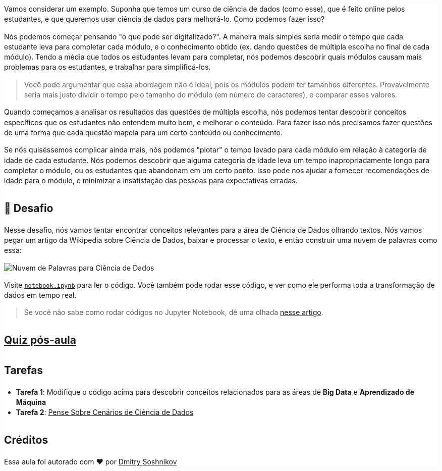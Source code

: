 Vamos considerar um exemplo. Suponha que temos um curso de ciência de dados (como esse), que é feito online pelos estudantes, e que queremos usar ciência de dados para melhorá-lo. Como podemos fazer isso?

Nós podemos começar pensando "o que pode ser digitalizado?". A maneira mais simples seria medir o tempo que cada estudante leva para completar cada módulo, e o conhecimento obtido (ex. dando questões de múltipla escolha no final de cada módulo). Tendo a média que todos os estudantes levam para completar, nós podemos descobrir quais módulos causam mais problemas para os estudantes, e trabalhar para simplificá-los.

> Você pode argumentar que essa abordagem não é ideal, pois os módulos podem ter tamanhos diferentes. Provavelmente seria mais justo dividir o tempo pelo tamanho do módulo (em número de caracteres), e comparar esses valores.

Quando começamos a analisar os resultados das questões de múltipla escolha, nós podemos tentar descobrir conceitos específicos que os estudantes não entendem muito bem, e melhorar o conteúdo. Para fazer isso nós precisamos fazer questões de uma forma que cada questão mapeia para um certo conteúdo ou conhecimento.

Se nós quiséssemos complicar ainda mais, nós podemos "plotar" o tempo levado para cada módulo em relação à categoria de idade de cada estudante. Nós podemos descobrir que alguma categoria de idade leva um tempo inapropriadamente longo para completar o módulo, ou os estudantes que abandonam em um certo ponto. Isso pode nos ajudar a fornecer recomendações de idade para o módulo, e minimizar a insatisfação das pessoas para expectativas erradas.

## 🚀 Desafio

Nesse desafio, nós vamos tentar encontrar conceitos relevantes para a área de Ciência de Dados olhando textos. Nós vamos pegar um artigo da Wikipedia sobre Ciência de Dados, baixar e processar o texto, e então construir uma nuvem de palavras como essa:

![Nuvem de Palavras para Ciência de Dados](../images/ds_wordcloud.png)

Visite [`notebook.ipynb`](../notebook.ipynb) para ler o código. Você também pode rodar esse código, e ver como ele performa toda a transformação de dados em tempo real.

> Se você não sabe como rodar códigos no Jupyter Notebook, dê uma olhada [nesse artigo](https://soshnikov.com/education/how-to-execute-notebooks-from-github/).



## [Quiz pós-aula](https://red-water-0103e7a0f.azurestaticapps.net/quiz/1)

## Tarefas

* **Tarefa 1**: Modifique o código acima para descobrir conceitos relacionados para as áreas de **Big Data** e **Aprendizado de Máquina**
* **Tarefa 2**: [Pense Sobre Cenários de Ciência de Dados](assignment.pt-br.md)

## Créditos

Essa aula foi autorado com ♥️ por [Dmitry Soshnikov](http://soshnikov.com)
